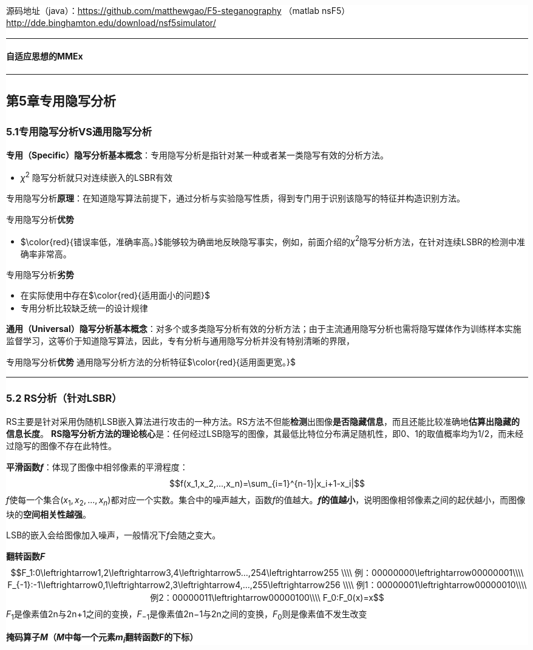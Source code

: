 源码地址（java）：https://github.com/matthewgao/F5-steganography
（matlab nsF5）http://dde.binghamton.edu/download/nsf5simulator/

---

#### 自适应思想的MMEx

---

## 第5章专用隐写分析

### 5.1专用隐写分析VS通用隐写分析

**专用（Specific）隐写分析基本概念**：专用隐写分析是指针对某一种或者某一类隐写有效的分析方法。

+ $\chi^2$ 隐写分析就只对连续嵌入的LSBR有效

专用隐写分析**原理**：在知道隐写算法前提下，通过分析与实验隐写性质，得到专门用于识别该隐写的特征并构造识别方法。

专用隐写分析**优势**
+ $\color{red}{错误率低，准确率高。}$能够较为确凿地反映隐写事实，例如，前面介绍的$\chi^2$隐写分析方法，在针对连续LSBR的检测中准确率非常高。

专用隐写分析**劣势**
+ 在实际使用中存在$\color{red}{适用面小的问题}$
+ 专用分析比较缺乏统一的设计规律

**通用（Universal）隐写分析基本概念**：对多个或多类隐写分析有效的分析方法；由于主流通用隐写分析也需将隐写媒体作为训练样本实施监督学习，这等价于知道隐写算法，因此，专有分析与通用隐写分析并没有特别清晰的界限，

专用隐写分析**优势**
通用隐写分析方法的分析特征$\color{red}{适用面更宽。}$

---

### 5.2 RS分析（针对LSBR）
RS主要是针对采用伪随机LSB嵌入算法进行攻击的一种方法。RS方法不但能**检测**出图像**是否隐藏信息**，而且还能比较准确地**估算出隐藏的信息长度**。
**RS隐写分析方法的理论核心**是：任何经过LSB隐写的图像，其最低比特位分布满足随机性，即0、1的取值概率均为1/2，而未经过隐写的图像不存在此特性。

**平滑函数$f$**：体现了图像中相邻像素的平滑程度：
$$f(x_1,x_2,...,x_n)=\sum_{i=1}^{n-1}|x_i+1-x_i|$$
$f$使每一个集合$(x_1,x_2,...,x_n)$都对应一个实数。集合中的噪声越大，函数$f$的值越大。**$f$的值越小**，说明图像相邻像素之间的起伏越小，而图像块的**空间相关性越强**。

  LSB的嵌入会给图像加入噪声，一般情况下$f$会随之变大。

**翻转函数$F$**
$$F_1:0\leftrightarrow1,2\leftrightarrow3,4\leftrightarrow5...,254\leftrightarrow255 \\\\
例：00000000\leftrightarrow00000001\\\\
F_{-1}:-1\leftrightarrow0,1\leftrightarrow2,3\leftrightarrow4,...,255\leftrightarrow256 \\\\
例1：00000001\leftrightarrow00000010\\\\
例2：00000011\leftrightarrow00000100\\\\
F_0:F_0(x)=x$$
$F_1$是像素值2n与2n+1之间的变换，$F_{−1}$是像素值2n−1与2n之间的变换，$F_0$则是像素值不发生改变

**掩码算子$M$（$M$中每一个元素$m_i$翻转函数F的下标）**
